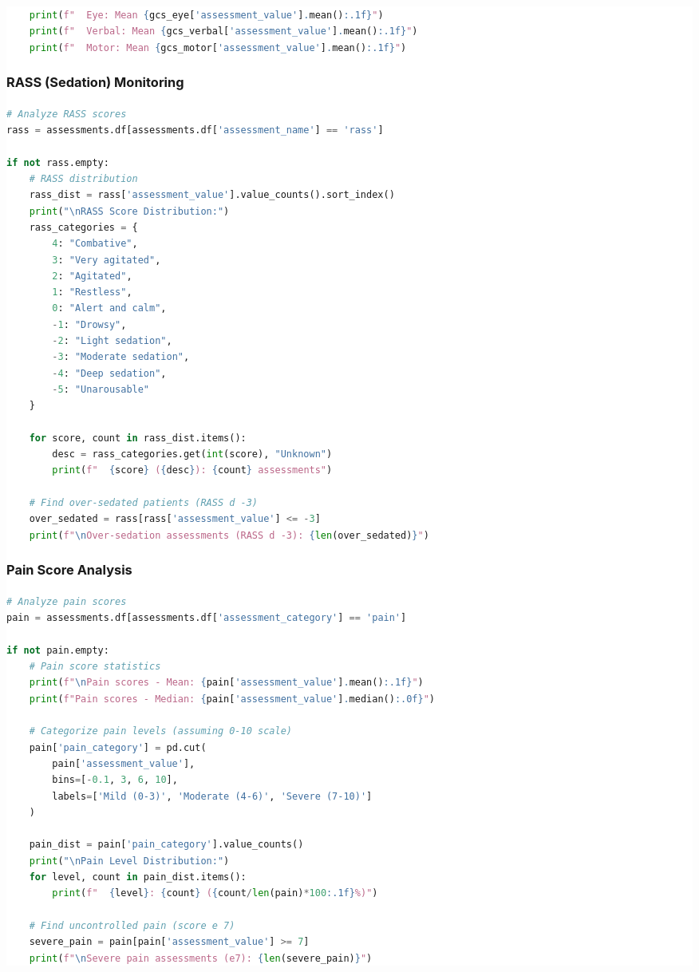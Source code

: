 ```python
    print(f"  Eye: Mean {gcs_eye['assessment_value'].mean():.1f}")
    print(f"  Verbal: Mean {gcs_verbal['assessment_value'].mean():.1f}")
    print(f"  Motor: Mean {gcs_motor['assessment_value'].mean():.1f}")
```

### RASS (Sedation) Monitoring

```python
# Analyze RASS scores
rass = assessments.df[assessments.df['assessment_name'] == 'rass']

if not rass.empty:
    # RASS distribution
    rass_dist = rass['assessment_value'].value_counts().sort_index()
    print("\nRASS Score Distribution:")
    rass_categories = {
        4: "Combative",
        3: "Very agitated",
        2: "Agitated",
        1: "Restless",
        0: "Alert and calm",
        -1: "Drowsy",
        -2: "Light sedation",
        -3: "Moderate sedation",
        -4: "Deep sedation",
        -5: "Unarousable"
    }
    
    for score, count in rass_dist.items():
        desc = rass_categories.get(int(score), "Unknown")
        print(f"  {score} ({desc}): {count} assessments")
    
    # Find over-sedated patients (RASS d -3)
    over_sedated = rass[rass['assessment_value'] <= -3]
    print(f"\nOver-sedation assessments (RASS d -3): {len(over_sedated)}")
```

### Pain Score Analysis

```python
# Analyze pain scores
pain = assessments.df[assessments.df['assessment_category'] == 'pain']

if not pain.empty:
    # Pain score statistics
    print(f"\nPain scores - Mean: {pain['assessment_value'].mean():.1f}")
    print(f"Pain scores - Median: {pain['assessment_value'].median():.0f}")
    
    # Categorize pain levels (assuming 0-10 scale)
    pain['pain_category'] = pd.cut(
        pain['assessment_value'],
        bins=[-0.1, 3, 6, 10],
        labels=['Mild (0-3)', 'Moderate (4-6)', 'Severe (7-10)']
    )
    
    pain_dist = pain['pain_category'].value_counts()
    print("\nPain Level Distribution:")
    for level, count in pain_dist.items():
        print(f"  {level}: {count} ({count/len(pain)*100:.1f}%)")
    
    # Find uncontrolled pain (score e 7)
    severe_pain = pain[pain['assessment_value'] >= 7]
    print(f"\nSevere pain assessments (e7): {len(severe_pain)}")
```
